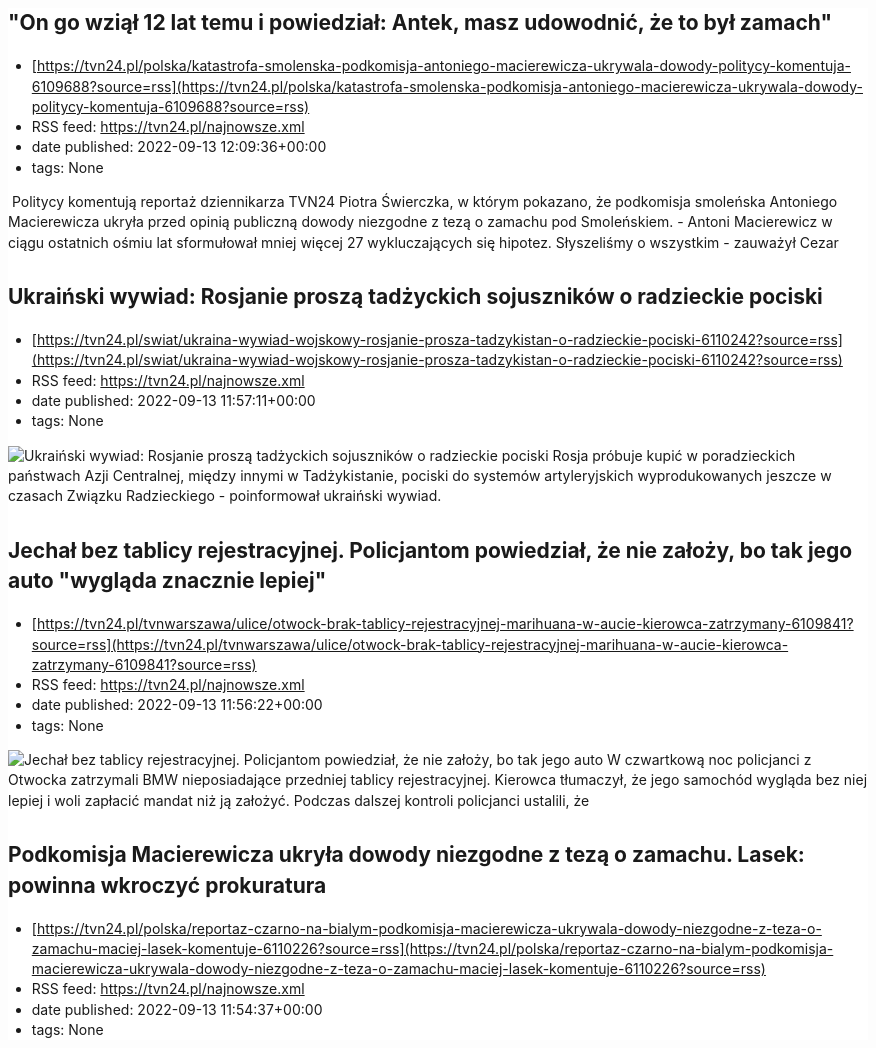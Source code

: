 ## "On go wziął 12 lat temu i powiedział: Antek, masz udowodnić, że to był zamach"
 - [https://tvn24.pl/polska/katastrofa-smolenska-podkomisja-antoniego-macierewicza-ukrywala-dowody-politycy-komentuja-6109688?source=rss](https://tvn24.pl/polska/katastrofa-smolenska-podkomisja-antoniego-macierewicza-ukrywala-dowody-politycy-komentuja-6109688?source=rss)
 - RSS feed: https://tvn24.pl/najnowsze.xml
 - date published: 2022-09-13 12:09:36+00:00
 - tags: None

<img alt="" src="https://tvn24.pl/najnowsze/cdn-zdjecie-xtjpn4-antoni-macierewicz-jaroslaw-kaczynski-6110284/alternates/LANDSCAPE_1280" />
    Politycy komentują reportaż dziennikarza TVN24 Piotra Świerczka, w którym pokazano, że podkomisja smoleńska Antoniego Macierewicza ukryła przed opinią publiczną dowody niezgodne z tezą o zamachu pod Smoleńskiem. - Antoni Macierewicz w ciągu ostatnich ośmiu lat sformułował mniej więcej 27 wykluczających się hipotez. Słyszeliśmy o wszystkim - zauważył Cezar

## Ukraiński wywiad: Rosjanie proszą tadżyckich sojuszników o radzieckie pociski
 - [https://tvn24.pl/swiat/ukraina-wywiad-wojskowy-rosjanie-prosza-tadzykistan-o-radzieckie-pociski-6110242?source=rss](https://tvn24.pl/swiat/ukraina-wywiad-wojskowy-rosjanie-prosza-tadzykistan-o-radzieckie-pociski-6110242?source=rss)
 - RSS feed: https://tvn24.pl/najnowsze.xml
 - date published: 2022-09-13 11:57:11+00:00
 - tags: None

<img alt="Ukraiński wywiad: Rosjanie proszą tadżyckich sojuszników o radzieckie pociski " src="https://tvn24.pl/najnowsze/cdn-zdjecie-9y4vuz-uragan-milru-6110258/alternates/LANDSCAPE_1280" />
    Rosja próbuje kupić w poradzieckich państwach Azji Centralnej, między innymi w Tadżykistanie, pociski do systemów artyleryjskich wyprodukowanych jeszcze w czasach Związku Radzieckiego - poinformował ukraiński wywiad.

## Jechał bez tablicy rejestracyjnej. Policjantom powiedział, że nie założy, bo tak jego auto "wygląda znacznie lepiej"
 - [https://tvn24.pl/tvnwarszawa/ulice/otwock-brak-tablicy-rejestracyjnej-marihuana-w-aucie-kierowca-zatrzymany-6109841?source=rss](https://tvn24.pl/tvnwarszawa/ulice/otwock-brak-tablicy-rejestracyjnej-marihuana-w-aucie-kierowca-zatrzymany-6109841?source=rss)
 - RSS feed: https://tvn24.pl/najnowsze.xml
 - date published: 2022-09-13 11:56:22+00:00
 - tags: None

<img alt="Jechał bez tablicy rejestracyjnej. Policjantom powiedział, że nie założy, bo tak jego auto " src="https://tvn24.pl/tvnwarszawa/najnowsze/cdn-zdjecie-oc3g7j-policja-z-otwocka-zatrzymala-kierowce-bmw-6109886/alternates/LANDSCAPE_1280" />
    W czwartkową noc policjanci z Otwocka zatrzymali BMW nieposiadające przedniej tablicy rejestracyjnej. Kierowca tłumaczył, że jego samochód wygląda bez niej lepiej i woli zapłacić mandat niż ją założyć. Podczas dalszej kontroli policjanci ustalili, że

## Podkomisja Macierewicza ukryła dowody niezgodne z tezą o zamachu. Lasek: powinna wkroczyć prokuratura
 - [https://tvn24.pl/polska/reportaz-czarno-na-bialym-podkomisja-macierewicza-ukrywala-dowody-niezgodne-z-teza-o-zamachu-maciej-lasek-komentuje-6110226?source=rss](https://tvn24.pl/polska/reportaz-czarno-na-bialym-podkomisja-macierewicza-ukrywala-dowody-niezgodne-z-teza-o-zamachu-maciej-lasek-komentuje-6110226?source=rss)
 - RSS feed: https://tvn24.pl/najnowsze.xml
 - date published: 2022-09-13 11:54:37+00:00
 - tags: None
